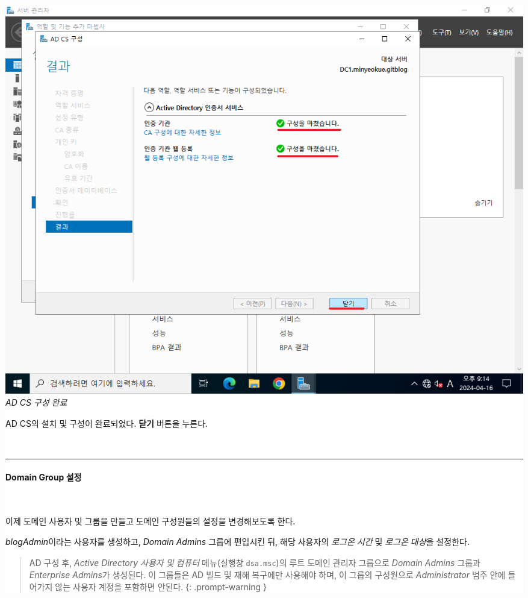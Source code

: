 ![AD CS 구성 완료](/assets/img/2024-04-16/21.png)
_AD CS 구성 완료_

AD CS의 설치 및 구성이 완료되었다. **닫기** 버튼을 누른다.

<br>

---

#### Domain Group 설정

<br>

이제 도메인 사용자 및 그룹을 만들고 도메인 구성원들의 설정을 변경해보도록 한다.

*blogAdmin*이라는 사용자를 생성하고, *Domain Admins* 그룹에 편입시킨 뒤, 해당 사용자의 *로그온 시간* 및 *로그온 대상*을 설정한다.

> AD 구성 후, *Active Directory 사용자 및 컴퓨터* 메뉴(실행창 `dsa.msc`)의 루트 도메인 관리자 그룹으로 *Domain Admins* 그룹과 *Enterprise Admins*가 생성된다. 이 그룹들은 AD 빌드 및 재해 복구에만 사용해야 하며, 이 그룹의 구성원으로 *Administrator* 범주 안에 들어가지 않는 사용자 계정을 포함하면 안된다.
{: .prompt-warning }
